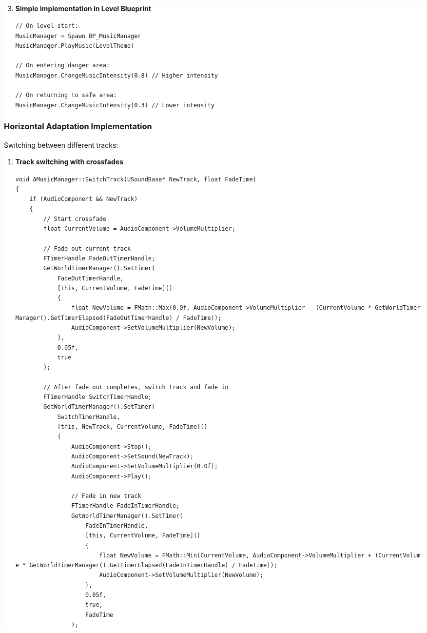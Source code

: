 3. **Simple implementation in Level Blueprint**
   ```
   // On level start:
   MusicManager = Spawn BP_MusicManager
   MusicManager.PlayMusic(LevelTheme)
   
   // On entering danger area:
   MusicManager.ChangeMusicIntensity(0.8) // Higher intensity
   
   // On returning to safe area:
   MusicManager.ChangeMusicIntensity(0.3) // Lower intensity
   ```

### Horizontal Adaptation Implementation

Switching between different tracks:

1. **Track switching with crossfades**
   ```
   void AMusicManager::SwitchTrack(USoundBase* NewTrack, float FadeTime)
   {
       if (AudioComponent && NewTrack)
       {
           // Start crossfade
           float CurrentVolume = AudioComponent->VolumeMultiplier;
           
           // Fade out current track
           FTimerHandle FadeOutTimerHandle;
           GetWorldTimerManager().SetTimer(
               FadeOutTimerHandle, 
               [this, CurrentVolume, FadeTime]()
               {
                   float NewVolume = FMath::Max(0.0f, AudioComponent->VolumeMultiplier - (CurrentVolume * GetWorldTimerManager().GetTimerElapsed(FadeOutTimerHandle) / FadeTime));
                   AudioComponent->SetVolumeMultiplier(NewVolume);
               }, 
               0.05f, 
               true
           );
           
           // After fade out completes, switch track and fade in
           FTimerHandle SwitchTimerHandle;
           GetWorldTimerManager().SetTimer(
               SwitchTimerHandle,
               [this, NewTrack, CurrentVolume, FadeTime]()
               {
                   AudioComponent->Stop();
                   AudioComponent->SetSound(NewTrack);
                   AudioComponent->SetVolumeMultiplier(0.0f);
                   AudioComponent->Play();
                   
                   // Fade in new track
                   FTimerHandle FadeInTimerHandle;
                   GetWorldTimerManager().SetTimer(
                       FadeInTimerHandle,
                       [this, CurrentVolume, FadeTime]()
                       {
                           float NewVolume = FMath::Min(CurrentVolume, AudioComponent->VolumeMultiplier + (CurrentVolume * GetWorldTimerManager().GetTimerElapsed(FadeInTimerHandle) / FadeTime));
                           AudioComponent->SetVolumeMultiplier(NewVolume);
                       },
                       0.05f,
                       true,
                       FadeTime
                   );
   ```